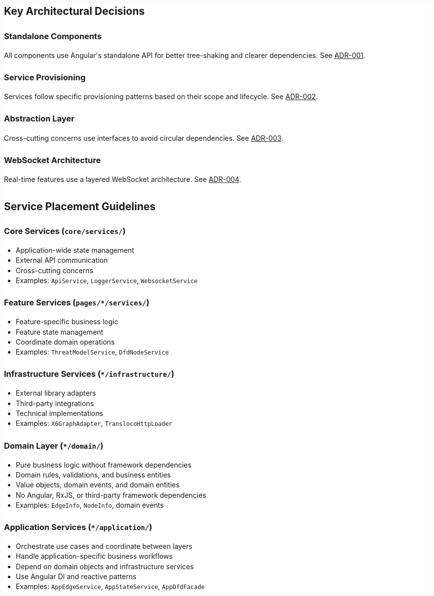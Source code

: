 ## Key Architectural Decisions

### Standalone Components
All components use Angular's standalone API for better tree-shaking and clearer dependencies. See [ADR-001](adr/001-standalone-components.md).

### Service Provisioning
Services follow specific provisioning patterns based on their scope and lifecycle. See [ADR-002](adr/002-service-provisioning-patterns.md).

### Abstraction Layer
Cross-cutting concerns use interfaces to avoid circular dependencies. See [ADR-003](adr/003-abstraction-layer-pattern.md).

### WebSocket Architecture
Real-time features use a layered WebSocket architecture. See [ADR-004](adr/004-websocket-communication-patterns.md).

## Service Placement Guidelines

### Core Services (`core/services/`)
- Application-wide state management
- External API communication
- Cross-cutting concerns
- Examples: `ApiService`, `LoggerService`, `WebsocketService`

### Feature Services (`pages/*/services/`)
- Feature-specific business logic
- Feature state management
- Coordinate domain operations
- Examples: `ThreatModelService`, `DfdNodeService`

### Infrastructure Services (`*/infrastructure/`)
- External library adapters
- Third-party integrations
- Technical implementations
- Examples: `X6GraphAdapter`, `TranslocoHttpLoader`

### Domain Layer (`*/domain/`)
- Pure business logic without framework dependencies
- Domain rules, validations, and business entities
- Value objects, domain events, and domain entities
- No Angular, RxJS, or third-party framework dependencies
- Examples: `EdgeInfo`, `NodeInfo`, domain events

### Application Services (`*/application/`)
- Orchestrate use cases and coordinate between layers
- Handle application-specific business workflows
- Depend on domain objects and infrastructure services
- Use Angular DI and reactive patterns
- Examples: `AppEdgeService`, `AppStateService`, `AppDfdFacade`
